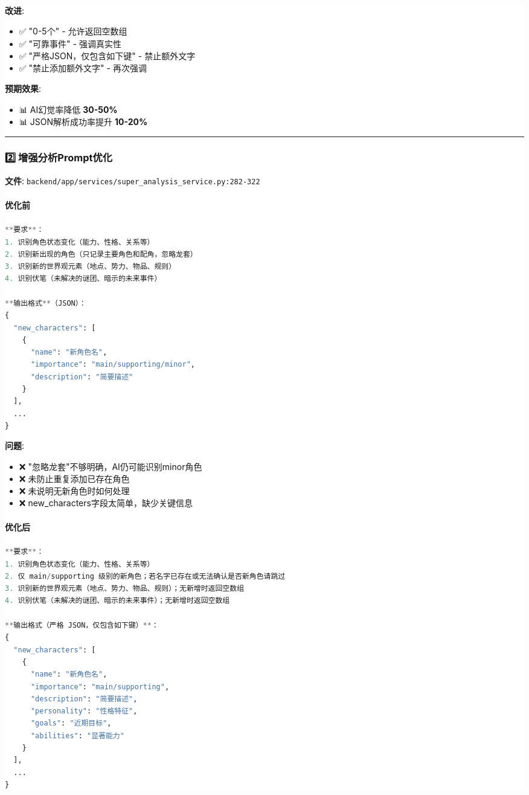 **改进**:
- ✅ "0-5个" - 允许返回空数组
- ✅ "可靠事件" - 强调真实性
- ✅ "严格JSON，仅包含如下键" - 禁止额外文字
- ✅ "禁止添加额外文字" - 再次强调

**预期效果**:
- 📊 AI幻觉率降低 **30-50%**
- 📊 JSON解析成功率提升 **10-20%**

---

### 2️⃣ 增强分析Prompt优化

**文件**: `backend/app/services/super_analysis_service.py:282-322`

#### 优化前
```python
**要求**：
1. 识别角色状态变化（能力、性格、关系等）
2. 识别新出现的角色（只记录主要角色和配角，忽略龙套）
3. 识别新的世界观元素（地点、势力、物品、规则）
4. 识别伏笔（未解决的谜团、暗示的未来事件）

**输出格式**（JSON）：
{
  "new_characters": [
    {
      "name": "新角色名",
      "importance": "main/supporting/minor",
      "description": "简要描述"
    }
  ],
  ...
}
```

**问题**:
- ❌ "忽略龙套"不够明确，AI仍可能识别minor角色
- ❌ 未防止重复添加已存在角色
- ❌ 未说明无新角色时如何处理
- ❌ new_characters字段太简单，缺少关键信息

#### 优化后
```python
**要求**：
1. 识别角色状态变化（能力、性格、关系等）
2. 仅 main/supporting 级别的新角色；若名字已存在或无法确认是否新角色请跳过
3. 识别新的世界观元素（地点、势力、物品、规则）；无新增时返回空数组
4. 识别伏笔（未解决的谜团、暗示的未来事件）；无新增时返回空数组

**输出格式（严格 JSON，仅包含如下键）**：
{
  "new_characters": [
    {
      "name": "新角色名",
      "importance": "main/supporting",
      "description": "简要描述",
      "personality": "性格特征",
      "goals": "近期目标",
      "abilities": "显著能力"
    }
  ],
  ...
}

```